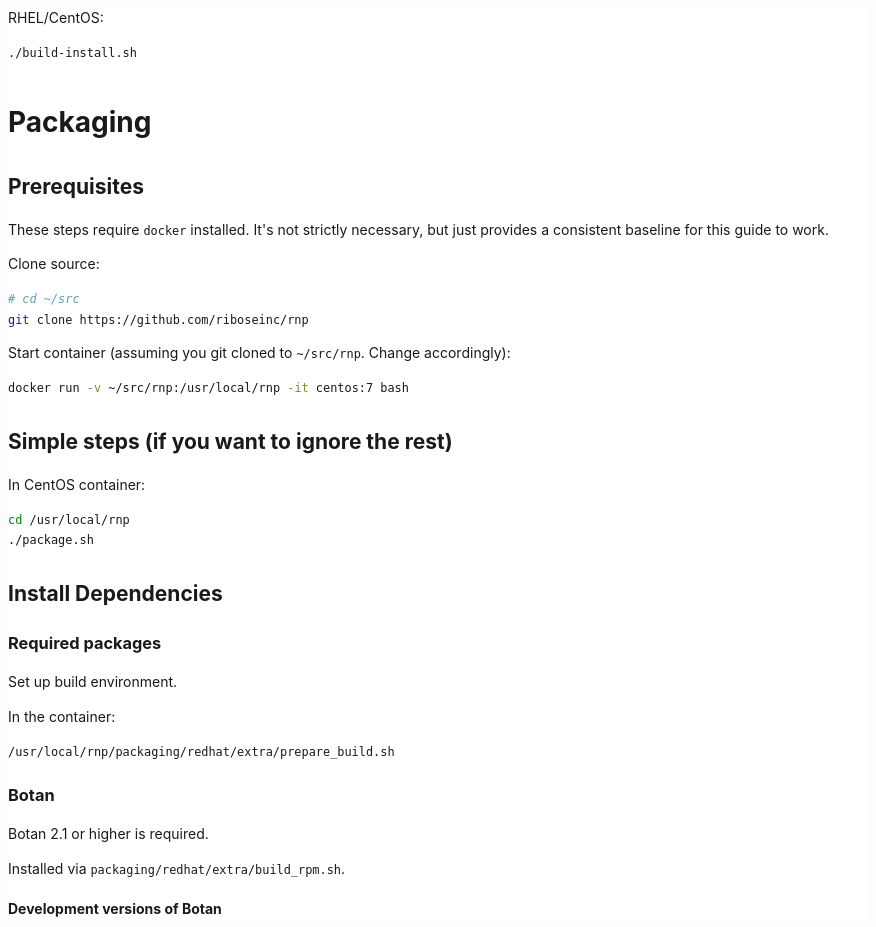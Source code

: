 RHEL/CentOS:

``` bash
./build-install.sh
```


# Packaging

## Prerequisites

These steps require `docker` installed. It's not strictly necessary,
but just provides a consistent baseline for this guide to work.

Clone source:
``` bash
# cd ~/src
git clone https://github.com/riboseinc/rnp
```

Start container (assuming you git cloned to `~/src/rnp`. Change
accordingly):

``` bash
docker run -v ~/src/rnp:/usr/local/rnp -it centos:7 bash
```


## Simple steps (if you want to ignore the rest)

In CentOS container:

``` bash
cd /usr/local/rnp
./package.sh
```


## Install Dependencies


### Required packages

Set up build environment.

In the container:
```
/usr/local/rnp/packaging/redhat/extra/prepare_build.sh
```

### Botan

Botan 2.1 or higher is required.

Installed via `packaging/redhat/extra/build_rpm.sh`.

#### Development versions of Botan
